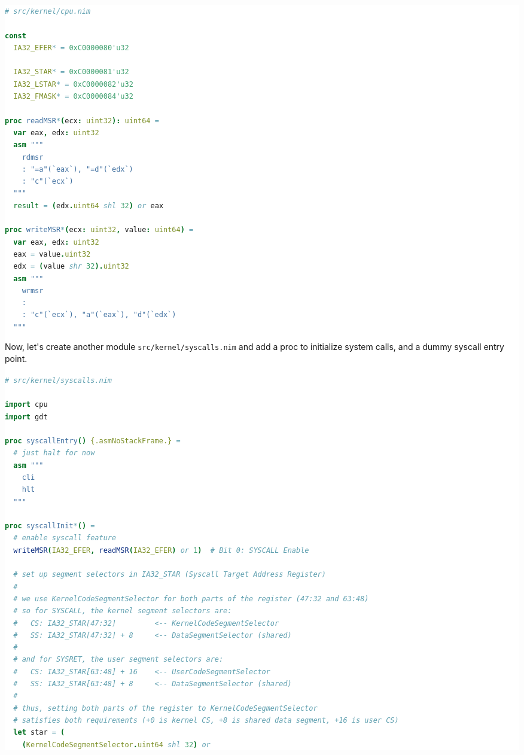 ```nim
# src/kernel/cpu.nim

const
  IA32_EFER* = 0xC0000080'u32

  IA32_STAR* = 0xC0000081'u32
  IA32_LSTAR* = 0xC0000082'u32
  IA32_FMASK* = 0xC0000084'u32

proc readMSR*(ecx: uint32): uint64 =
  var eax, edx: uint32
  asm """
    rdmsr
    : "=a"(`eax`), "=d"(`edx`)
    : "c"(`ecx`)
  """
  result = (edx.uint64 shl 32) or eax

proc writeMSR*(ecx: uint32, value: uint64) =
  var eax, edx: uint32
  eax = value.uint32
  edx = (value shr 32).uint32
  asm """
    wrmsr
    :
    : "c"(`ecx`), "a"(`eax`), "d"(`edx`)
  """
```

Now, let's create another module `src/kernel/syscalls.nim` and add a proc to initialize
system calls, and a dummy syscall entry point.

```nim
# src/kernel/syscalls.nim

import cpu
import gdt

proc syscallEntry() {.asmNoStackFrame.} =
  # just halt for now
  asm """
    cli
    hlt
  """

proc syscallInit*() =
  # enable syscall feature
  writeMSR(IA32_EFER, readMSR(IA32_EFER) or 1)  # Bit 0: SYSCALL Enable

  # set up segment selectors in IA32_STAR (Syscall Target Address Register)
  #
  # we use KernelCodeSegmentSelector for both parts of the register (47:32 and 63:48)
  # so for SYSCALL, the kernel segment selectors are:
  #   CS: IA32_STAR[47:32]         <-- KernelCodeSegmentSelector
  #   SS: IA32_STAR[47:32] + 8     <-- DataSegmentSelector (shared)
  #
  # and for SYSRET, the user segment selectors are:
  #   CS: IA32_STAR[63:48] + 16    <-- UserCodeSegmentSelector
  #   SS: IA32_STAR[63:48] + 8     <-- DataSegmentSelector (shared)
  #
  # thus, setting both parts of the register to KernelCodeSegmentSelector
  # satisfies both requirements (+0 is kernel CS, +8 is shared data segment, +16 is user CS)
  let star = (
    (KernelCodeSegmentSelector.uint64 shl 32) or
```